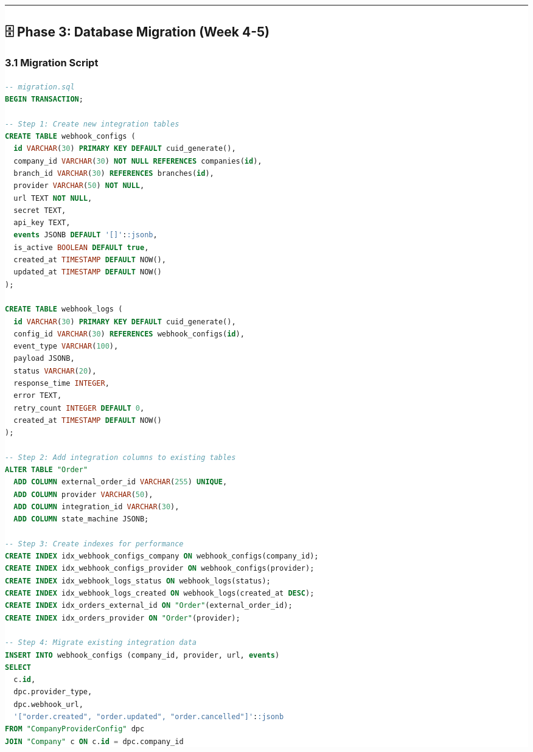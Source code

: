 ```tsx
```

---

## 🗄️ Phase 3: Database Migration (Week 4-5)

### 3.1 Migration Script

```sql
-- migration.sql
BEGIN TRANSACTION;

-- Step 1: Create new integration tables
CREATE TABLE webhook_configs (
  id VARCHAR(30) PRIMARY KEY DEFAULT cuid_generate(),
  company_id VARCHAR(30) NOT NULL REFERENCES companies(id),
  branch_id VARCHAR(30) REFERENCES branches(id),
  provider VARCHAR(50) NOT NULL,
  url TEXT NOT NULL,
  secret TEXT,
  api_key TEXT,
  events JSONB DEFAULT '[]'::jsonb,
  is_active BOOLEAN DEFAULT true,
  created_at TIMESTAMP DEFAULT NOW(),
  updated_at TIMESTAMP DEFAULT NOW()
);

CREATE TABLE webhook_logs (
  id VARCHAR(30) PRIMARY KEY DEFAULT cuid_generate(),
  config_id VARCHAR(30) REFERENCES webhook_configs(id),
  event_type VARCHAR(100),
  payload JSONB,
  status VARCHAR(20),
  response_time INTEGER,
  error TEXT,
  retry_count INTEGER DEFAULT 0,
  created_at TIMESTAMP DEFAULT NOW()
);

-- Step 2: Add integration columns to existing tables
ALTER TABLE "Order"
  ADD COLUMN external_order_id VARCHAR(255) UNIQUE,
  ADD COLUMN provider VARCHAR(50),
  ADD COLUMN integration_id VARCHAR(30),
  ADD COLUMN state_machine JSONB;

-- Step 3: Create indexes for performance
CREATE INDEX idx_webhook_configs_company ON webhook_configs(company_id);
CREATE INDEX idx_webhook_configs_provider ON webhook_configs(provider);
CREATE INDEX idx_webhook_logs_status ON webhook_logs(status);
CREATE INDEX idx_webhook_logs_created ON webhook_logs(created_at DESC);
CREATE INDEX idx_orders_external_id ON "Order"(external_order_id);
CREATE INDEX idx_orders_provider ON "Order"(provider);

-- Step 4: Migrate existing integration data
INSERT INTO webhook_configs (company_id, provider, url, events)
SELECT
  c.id,
  dpc.provider_type,
  dpc.webhook_url,
  '["order.created", "order.updated", "order.cancelled"]'::jsonb
FROM "CompanyProviderConfig" dpc
JOIN "Company" c ON c.id = dpc.company_id
```